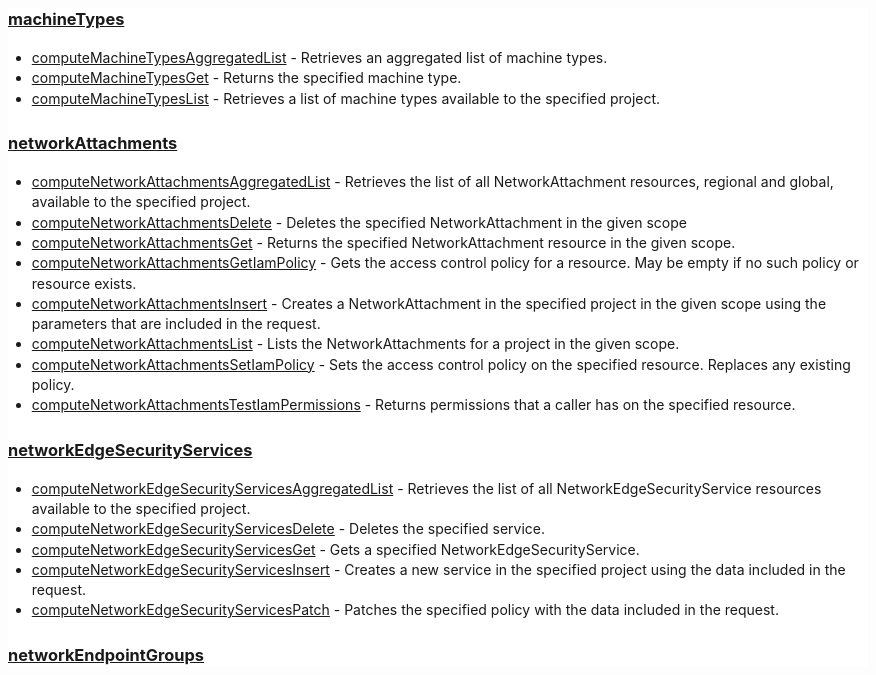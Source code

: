 ### [machineTypes](docs/machinetypes/README.md)

* [computeMachineTypesAggregatedList](docs/machinetypes/README.md#computemachinetypesaggregatedlist) - Retrieves an aggregated list of machine types.
* [computeMachineTypesGet](docs/machinetypes/README.md#computemachinetypesget) - Returns the specified machine type.
* [computeMachineTypesList](docs/machinetypes/README.md#computemachinetypeslist) - Retrieves a list of machine types available to the specified project.

### [networkAttachments](docs/networkattachments/README.md)

* [computeNetworkAttachmentsAggregatedList](docs/networkattachments/README.md#computenetworkattachmentsaggregatedlist) - Retrieves the list of all NetworkAttachment resources, regional and global, available to the specified project.
* [computeNetworkAttachmentsDelete](docs/networkattachments/README.md#computenetworkattachmentsdelete) - Deletes the specified NetworkAttachment in the given scope
* [computeNetworkAttachmentsGet](docs/networkattachments/README.md#computenetworkattachmentsget) - Returns the specified NetworkAttachment resource in the given scope.
* [computeNetworkAttachmentsGetIamPolicy](docs/networkattachments/README.md#computenetworkattachmentsgetiampolicy) - Gets the access control policy for a resource. May be empty if no such policy or resource exists.
* [computeNetworkAttachmentsInsert](docs/networkattachments/README.md#computenetworkattachmentsinsert) - Creates a NetworkAttachment in the specified project in the given scope using the parameters that are included in the request.
* [computeNetworkAttachmentsList](docs/networkattachments/README.md#computenetworkattachmentslist) - Lists the NetworkAttachments for a project in the given scope.
* [computeNetworkAttachmentsSetIamPolicy](docs/networkattachments/README.md#computenetworkattachmentssetiampolicy) - Sets the access control policy on the specified resource. Replaces any existing policy.
* [computeNetworkAttachmentsTestIamPermissions](docs/networkattachments/README.md#computenetworkattachmentstestiampermissions) - Returns permissions that a caller has on the specified resource.

### [networkEdgeSecurityServices](docs/networkedgesecurityservices/README.md)

* [computeNetworkEdgeSecurityServicesAggregatedList](docs/networkedgesecurityservices/README.md#computenetworkedgesecurityservicesaggregatedlist) - Retrieves the list of all NetworkEdgeSecurityService resources available to the specified project.
* [computeNetworkEdgeSecurityServicesDelete](docs/networkedgesecurityservices/README.md#computenetworkedgesecurityservicesdelete) - Deletes the specified service.
* [computeNetworkEdgeSecurityServicesGet](docs/networkedgesecurityservices/README.md#computenetworkedgesecurityservicesget) - Gets a specified NetworkEdgeSecurityService.
* [computeNetworkEdgeSecurityServicesInsert](docs/networkedgesecurityservices/README.md#computenetworkedgesecurityservicesinsert) - Creates a new service in the specified project using the data included in the request.
* [computeNetworkEdgeSecurityServicesPatch](docs/networkedgesecurityservices/README.md#computenetworkedgesecurityservicespatch) - Patches the specified policy with the data included in the request.

### [networkEndpointGroups](docs/networkendpointgroups/README.md)
